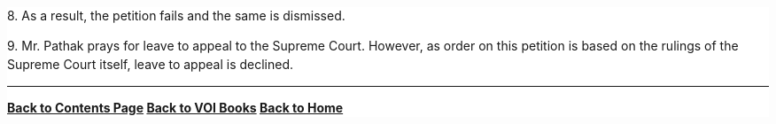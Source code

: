 8\. As a result, the petition fails and the same is dismissed.

9\. Mr. Pathak prays for leave to appeal to the Supreme Court. However,
as order on this petition is based on the rulings of the Supreme Court
itself, leave to appeal is declined.  

------------------------------------------------------------------------

**[Back to Contents Page](index.htm)    [Back to VOI
Books](http://voi.org/books)    [Back to Home](http://voi.org)**
